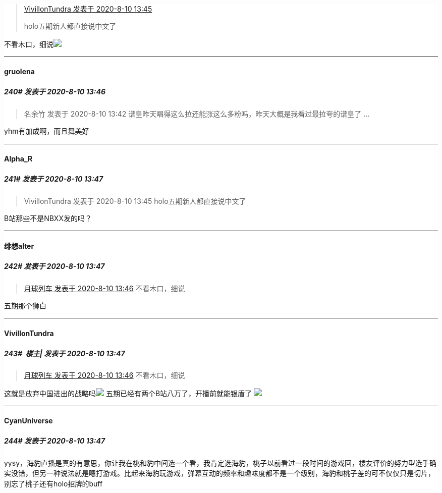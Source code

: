 
<blockquote><a href="httphttps://bbs.saraba1st.com/2b/forum.php?mod=redirect&amp;goto=findpost&amp;pid=48380204&amp;ptid=1949964" target="_blank">VivillonTundra 发表于 2020-8-10 13:45</a>

holo五期新人都直接说中文了</blockquote>
不看木口，细说<img src="https://static.saraba1st.com/image/smiley/face2017/059.png" referrerpolicy="no-referrer">


-----

####  gruolena  
##### 240#       发表于 2020-8-10 13:46


<blockquote>名余竹 发表于 2020-8-10 13:42
谱皇昨天唱得这么拉还能涨这么多粉吗，昨天大概是我看过最拉夸的谱皇了 ...</blockquote>
yhm有加成啊，而且舞美好


-----

####  Alpha_R  
##### 241#       发表于 2020-8-10 13:47


<blockquote>VivillonTundra 发表于 2020-8-10 13:45
holo五期新人都直接说中文了</blockquote>
B站那些不是NBXX发的吗？


-----

####  绯想alter  
##### 242#       发表于 2020-8-10 13:47


<blockquote><a href="httphttps://bbs.saraba1st.com/2b/forum.php?mod=redirect&amp;goto=findpost&amp;pid=48380220&amp;ptid=1949964" target="_blank">月球列车 发表于 2020-8-10 13:46</a>
不看木口，细说</blockquote>
五期那个狮白


-----

####  VivillonTundra  
##### 243#         楼主| 发表于 2020-8-10 13:47


<blockquote><a href="httphttps://bbs.saraba1st.com/2b/forum.php?mod=redirect&amp;goto=findpost&amp;pid=48380220&amp;ptid=1949964" target="_blank">月球列车 发表于 2020-8-10 13:46</a>
不看木口，细说</blockquote>
这就是放弃中国进出的战略吗<img src="https://static.saraba1st.com/image/smiley/face2017/053.png" referrerpolicy="no-referrer">
五期已经有两个B站八万了，开播前就能银盾了

<img src="https://p.sda1.dev/0/44cb6f5f24f6cac6e0565aec7edbdd13/IMG_3CDAD8BD61788835BCDC9DD1D9B9772B.jpeg" referrerpolicy="no-referrer">


-----

####  CyanUniverse  
##### 244#       发表于 2020-8-10 13:47


yysy，海豹直播是真的有意思，你让我在桃和豹中间选一个看，我肯定选海豹，桃子以前看过一段时间的游戏回，楼友评价的努力型选手确实没错，但另一种说法就是嗯打游戏。比起来海豹玩游戏，弹幕互动的频率和趣味度都不是一个级别，海豹和桃子差的可不仅仅只是切片，别忘了桃子还有holo招牌的buff

